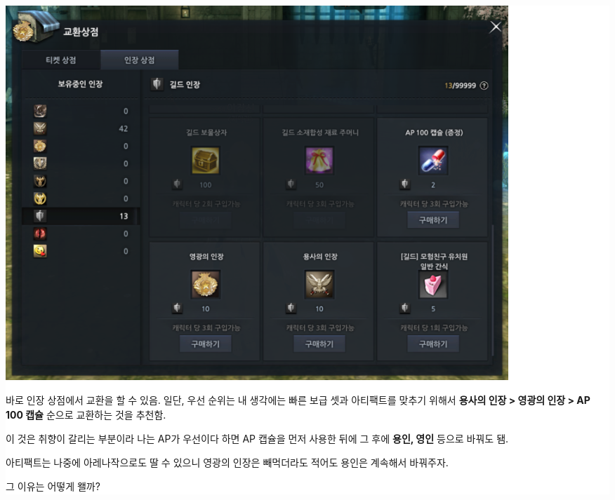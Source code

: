 ![인장교환](./image/교환상점.png)

바로 인장 상점에서 교환을 할 수 있음.
일단, 우선 순위는 내 생각에는 빠른 보급 셋과 아티팩트를 맞추기 위해서 **용사의 인장 > 영광의 인장 > AP 100 캡슐** 순으로 교환하는 것을 추천함. 

이 것은 취향이 갈리는 부분이라 나는 AP가 우선이다 하면 AP 캡슐을 먼저 사용한 뒤에 그 후에 **용인, 영인** 등으로 바꿔도 됌.

아티팩트는 나중에 아레나작으로도 딸 수 있으니 영광의 인장은 빼먹더라도 적어도 용인은 계속해서 바꿔주자. 

그 이유는 어떻게 왤까?
